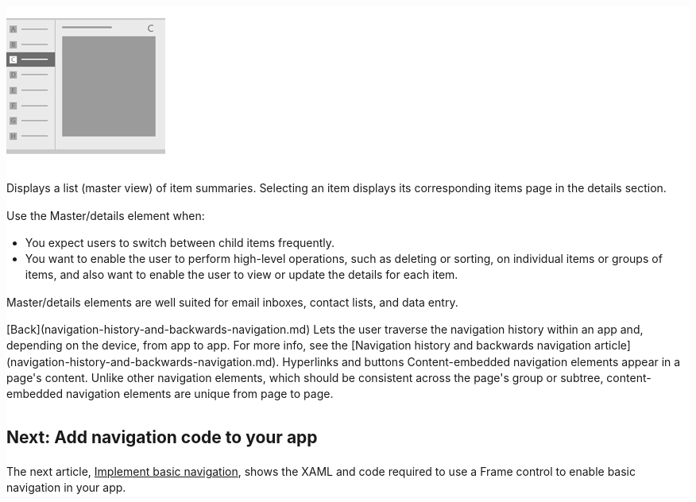 <img src="images/higsecone-masterdetail-thumb.png" alt="Master/details" /></td>
<td>Displays a list (master view) of item summaries. Selecting an item displays its corresponding items page in the details section.
<p>Use the Master/details element when:</p>
<ul>
<li>You expect users to switch between child items frequently.</li>
<li>You want to enable the user to perform high-level operations, such as deleting or sorting, on individual items or groups of items, and also want to enable the user to view or update the details for each item.</li>
</ul>
<p>Master/details elements are well suited for email inboxes, contact lists, and data entry.</p>
</td>
</tr>
<tr>
<td s>[Back](navigation-history-and-backwards-navigation.md)</td>
<td style="vertical-align:top;">Lets the user traverse the navigation history within an app and, depending on the device, from app to app. For more info, see the [Navigation history and backwards navigation article](navigation-history-and-backwards-navigation.md).</td>
</tr>
<tr class="odd">
<td>Hyperlinks and buttons</td>
<td>Content-embedded navigation elements appear in a page's content. Unlike other navigation elements, which should be consistent across the page's group or subtree, content-embedded navigation elements are unique from page to page.</td>
</tr>
</table>

## Next: Add navigation code to your app
The next article, [Implement basic navigation](navigate-between-two-pages.md), shows the XAML and code required to use a Frame control to enable basic navigation in your app. 








